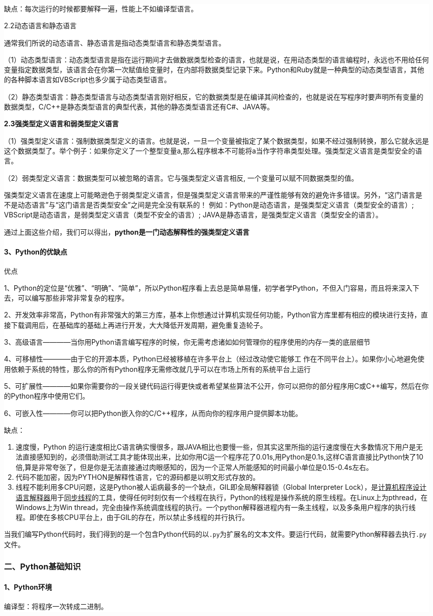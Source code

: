 缺点：每次运行的时候都要解释一遍，性能上不如编译型语言。

2.2动态语言和静态语言

通常我们所说的动态语言、静态语言是指动态类型语言和静态类型语言。

（1）动态类型语言：动态类型语言是指在运行期间才去做数据类型检查的语言，也就是说，在用动态类型的语言编程时，永远也不用给任何变量指定数据类型，该语言会在你第一次赋值给变量时，在内部将数据类型记录下来。Python和Ruby就是一种典型的动态类型语言，其他的各种脚本语言如VBScript也多少属于动态类型语言。

（2）静态类型语言：静态类型语言与动态类型语言刚好相反，它的数据类型是在编译其间检查的，也就是说在写程序时要声明所有变量的数据类型，C/C++是静态类型语言的典型代表，其他的静态类型语言还有C#、JAVA等。

**2.3强类型定义语言和弱类型定义语言**

（1）强类型定义语言：强制数据类型定义的语言。也就是说，一旦一个变量被指定了某个数据类型，如果不经过强制转换，那么它就永远是这个数据类型了。举个例子：如果你定义了一个整型变量a,那么程序根本不可能将a当作字符串类型处理。强类型定义语言是类型安全的语言。

（2）弱类型定义语言：数据类型可以被忽略的语言。它与强类型定义语言相反, 一个变量可以赋不同数据类型的值。

强类型定义语言在速度上可能略逊色于弱类型定义语言，但是强类型定义语言带来的严谨性能够有效的避免许多错误。另外，“这门语言是不是动态语言”与“这门语言是否类型安全”之间是完全没有联系的！
例如：Python是动态语言，是强类型定义语言（类型安全的语言）; VBScript是动态语言，是弱类型定义语言（类型不安全的语言）; JAVA是静态语言，是强类型定义语言（类型安全的语言）。

通过上面这些介绍，我们可以得出，**python是一门动态解释性的强类型定义语言**

#### 3、Python的优缺点

优点

1、Python的定位是“优雅”、“明确”、“简单”，所以Python程序看上去总是简单易懂，初学者学Python，不但入门容易，而且将来深入下去，可以编写那些非常非常复杂的程序。

2、开发效率非常高，Python有非常强大的第三方库，基本上你想通过计算机实现任何功能，Python官方库里都有相应的模块进行支持，直接下载调用后，在基础库的基础上再进行开发，大大降低开发周期，避免重复造轮子。

3、高级语言————当你用Python语言编写程序的时候，你无需考虑诸如如何管理你的程序使用的内存一类的底层细节

4、可移植性————由于它的开源本质，Python已经被移植在许多平台上（经过改动使它能够工 作在不同平台上）。如果你小心地避免使用依赖于系统的特性，那么你的所有Python程序无需修改就几乎可以在市场上所有的系统平台上运行

5、可扩展性————如果你需要你的一段关键代码运行得更快或者希望某些算法不公开，你可以把你的部分程序用C或C++编写，然后在你的Python程序中使用它们。

6、可嵌入性————你可以把Python嵌入你的C/C++程序，从而向你的程序用户提供脚本功能。

缺点：

1. 速度慢，Python 的运行速度相比C语言确实慢很多，跟JAVA相比也要慢一些，但其实这里所指的运行速度慢在大多数情况下用户是无法直接感知到的，必须借助测试工具才能体现出来，比如你用C运一个程序花了0.01s,用Python是0.1s,这样C语言直接比Python快了10倍,算是非常夸张了，但是你是无法直接通过肉眼感知的，因为一个正常人所能感知的时间最小单位是0.15-0.4s左右。
2. 代码不能加密，因为PYTHON是解释性语言，它的源码都是以明文形式存放的。
3. 线程不能利用多CPU问题，这是Python被人诟病最多的一个缺点，GIL即全局解释器锁（Global Interpreter Lock），是[计算机程序设计语言](http://zh.wikipedia.org/wiki/计算机程序设计语言)[解释器](http://zh.wikipedia.org/wiki/解释器)用于[同步](http://zh.wikipedia.org/wiki/同步)[线程](http://zh.wikipedia.org/wiki/线程)的工具，使得任何时刻仅有一个线程在执行，Python的线程是操作系统的原生线程。在Linux上为pthread，在Windows上为Win thread，完全由操作系统调度线程的执行。一个python解释器进程内有一条主线程，以及多条用户程序的执行线程。即使在多核CPU平台上，由于GIL的存在，所以禁止多线程的并行执行。

当我们编写Python代码时，我们得到的是一个包含Python代码的以`.py`为扩展名的文本文件。要运行代码，就需要Python解释器去执行`.py`文件。

### 二、Python基础知识

#### 1、Python环境

编译型：将程序一次转成二进制。
